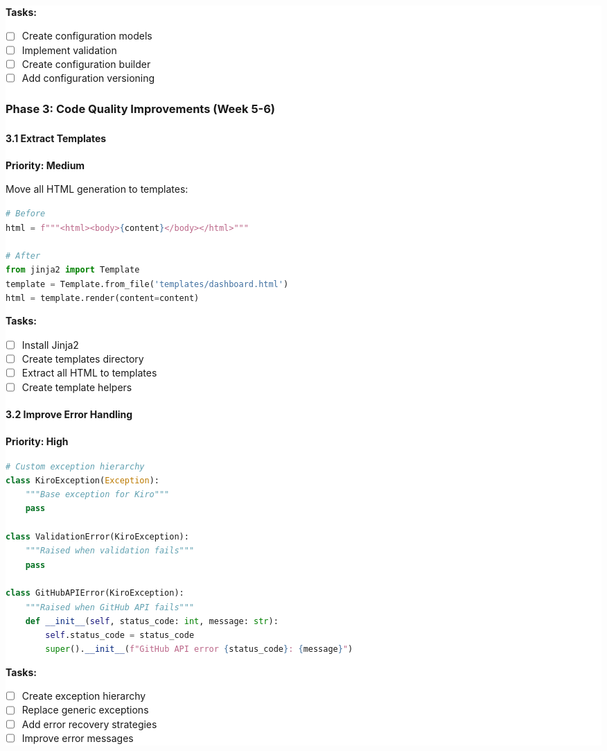 **Tasks:**
- [ ] Create configuration models
- [ ] Implement validation
- [ ] Create configuration builder
- [ ] Add configuration versioning

### Phase 3: Code Quality Improvements (Week 5-6)

#### 3.1 Extract Templates

**Priority: Medium**

Move all HTML generation to templates:

```python
# Before
html = f"""<html><body>{content}</body></html>"""

# After
from jinja2 import Template
template = Template.from_file('templates/dashboard.html')
html = template.render(content=content)
```

**Tasks:**
- [ ] Install Jinja2
- [ ] Create templates directory
- [ ] Extract all HTML to templates
- [ ] Create template helpers

#### 3.2 Improve Error Handling

**Priority: High**

```python
# Custom exception hierarchy
class KiroException(Exception):
    """Base exception for Kiro"""
    pass

class ValidationError(KiroException):
    """Raised when validation fails"""
    pass

class GitHubAPIError(KiroException):
    """Raised when GitHub API fails"""
    def __init__(self, status_code: int, message: str):
        self.status_code = status_code
        super().__init__(f"GitHub API error {status_code}: {message}")
```

**Tasks:**
- [ ] Create exception hierarchy
- [ ] Replace generic exceptions
- [ ] Add error recovery strategies
- [ ] Improve error messages

